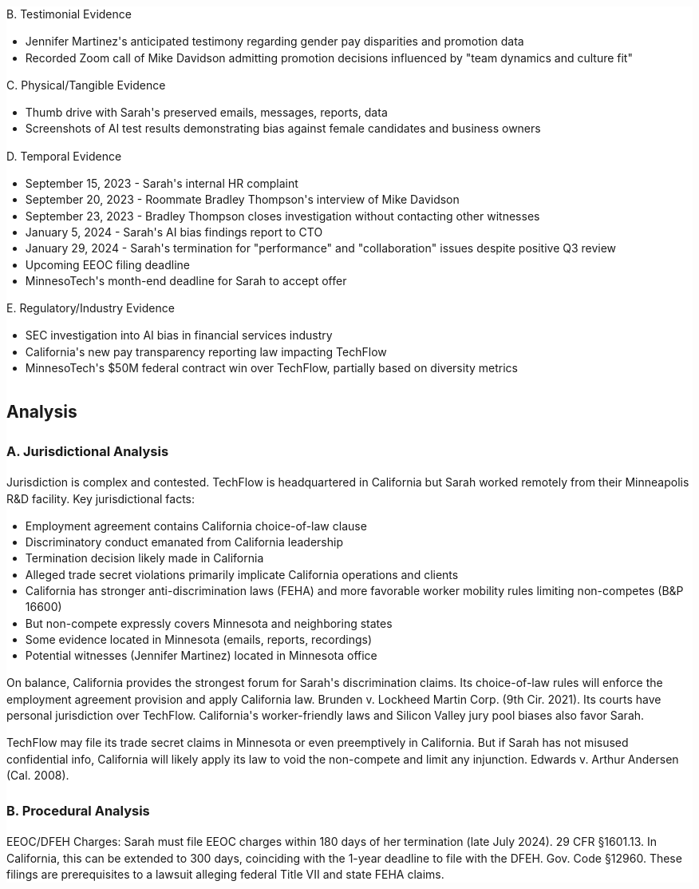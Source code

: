 B. Testimonial Evidence  
   - Jennifer Martinez's anticipated testimony regarding gender pay disparities and promotion data
   - Recorded Zoom call of Mike Davidson admitting promotion decisions influenced by "team dynamics and culture fit"
   
C. Physical/Tangible Evidence
   - Thumb drive with Sarah's preserved emails, messages, reports, data
   - Screenshots of AI test results demonstrating bias against female candidates and business owners

D. Temporal Evidence
   - September 15, 2023 - Sarah's internal HR complaint
   - September 20, 2023 - Roommate Bradley Thompson's interview of Mike Davidson 
   - September 23, 2023 - Bradley Thompson closes investigation without contacting other witnesses
   - January 5, 2024 - Sarah's AI bias findings report to CTO
   - January 29, 2024 - Sarah's termination for "performance" and "collaboration" issues despite positive Q3 review
   - Upcoming EEOC filing deadline 
   - MinnesoTech's month-end deadline for Sarah to accept offer

E. Regulatory/Industry Evidence  
   - SEC investigation into AI bias in financial services industry
   - California's new pay transparency reporting law impacting TechFlow
   - MinnesoTech's $50M federal contract win over TechFlow, partially based on diversity metrics

## Analysis

### A. Jurisdictional Analysis

Jurisdiction is complex and contested. TechFlow is headquartered in California but Sarah worked remotely from their Minneapolis R&D facility. Key jurisdictional facts:

- Employment agreement contains California choice-of-law clause
- Discriminatory conduct emanated from California leadership 
- Termination decision likely made in California
- Alleged trade secret violations primarily implicate California operations and clients
- California has stronger anti-discrimination laws (FEHA) and more favorable worker mobility rules limiting non-competes (B&P 16600)
- But non-compete expressly covers Minnesota and neighboring states 
- Some evidence located in Minnesota (emails, reports, recordings)
- Potential witnesses (Jennifer Martinez) located in Minnesota office

On balance, California provides the strongest forum for Sarah's discrimination claims. Its choice-of-law rules will enforce the employment agreement provision and apply California law. Brunden v. Lockheed Martin Corp. (9th Cir. 2021). Its courts have personal jurisdiction over TechFlow. California's worker-friendly laws and Silicon Valley jury pool biases also favor Sarah.

TechFlow may file its trade secret claims in Minnesota or even preemptively in California. But if Sarah has not misused confidential info, California will likely apply its law to void the non-compete and limit any injunction. Edwards v. Arthur Andersen (Cal. 2008).

### B. Procedural Analysis

EEOC/DFEH Charges:
Sarah must file EEOC charges within 180 days of her termination (late July 2024). 29 CFR §1601.13. In California, this can be extended to 300 days, coinciding with the 1-year deadline to file with the DFEH. Gov. Code §12960. These filings are prerequisites to a lawsuit alleging federal Title VII and state FEHA claims. 
